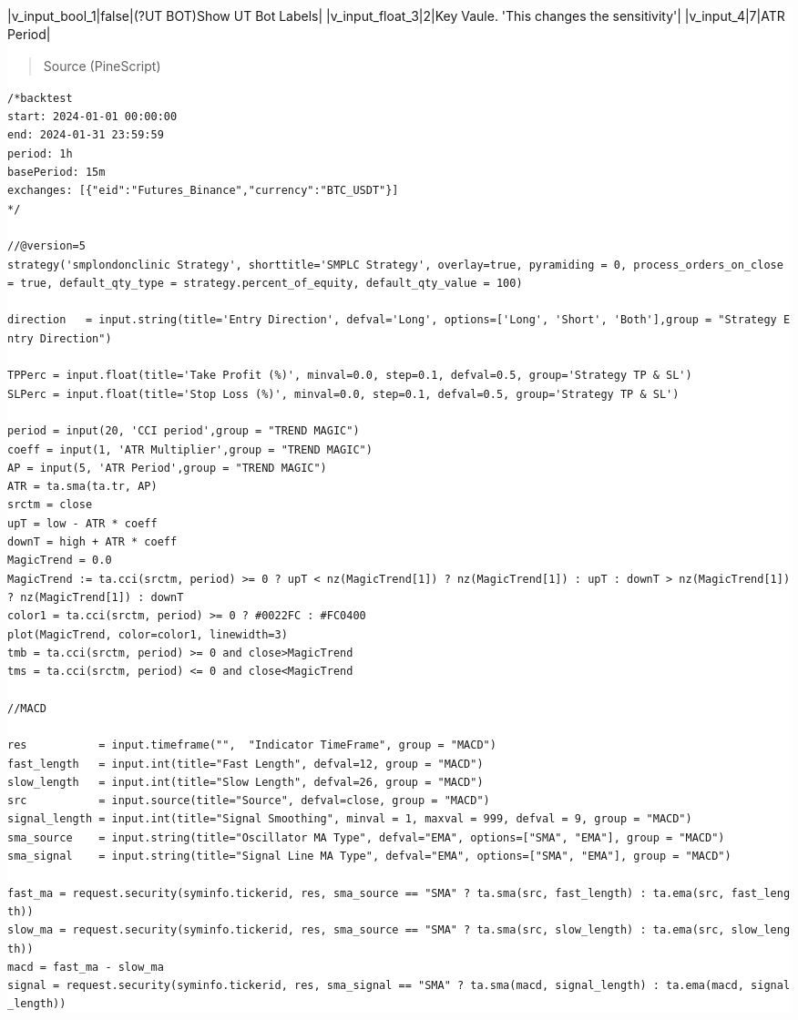 |v_input_bool_1|false|(?UT BOT)Show UT Bot Labels|
|v_input_float_3|2|Key Vaule. 'This changes the sensitivity'|
|v_input_4|7|ATR Period|


> Source (PineScript)

``` pinescript
/*backtest
start: 2024-01-01 00:00:00
end: 2024-01-31 23:59:59
period: 1h
basePeriod: 15m
exchanges: [{"eid":"Futures_Binance","currency":"BTC_USDT"}]
*/

//@version=5
strategy('smplondonclinic Strategy', shorttitle='SMPLC Strategy', overlay=true, pyramiding = 0, process_orders_on_close = true, default_qty_type = strategy.percent_of_equity, default_qty_value = 100)

direction   = input.string(title='Entry Direction', defval='Long', options=['Long', 'Short', 'Both'],group = "Strategy Entry Direction")

TPPerc = input.float(title='Take Profit (%)', minval=0.0, step=0.1, defval=0.5, group='Strategy TP & SL')
SLPerc = input.float(title='Stop Loss (%)', minval=0.0, step=0.1, defval=0.5, group='Strategy TP & SL')

period = input(20, 'CCI period',group = "TREND MAGIC")
coeff = input(1, 'ATR Multiplier',group = "TREND MAGIC")
AP = input(5, 'ATR Period',group = "TREND MAGIC")
ATR = ta.sma(ta.tr, AP)
srctm = close
upT = low - ATR * coeff
downT = high + ATR * coeff
MagicTrend = 0.0
MagicTrend := ta.cci(srctm, period) >= 0 ? upT < nz(MagicTrend[1]) ? nz(MagicTrend[1]) : upT : downT > nz(MagicTrend[1]) ? nz(MagicTrend[1]) : downT
color1 = ta.cci(srctm, period) >= 0 ? #0022FC : #FC0400
plot(MagicTrend, color=color1, linewidth=3)
tmb = ta.cci(srctm, period) >= 0 and close>MagicTrend
tms = ta.cci(srctm, period) <= 0 and close<MagicTrend

//MACD

res           = input.timeframe("",  "Indicator TimeFrame", group = "MACD")
fast_length   = input.int(title="Fast Length", defval=12, group = "MACD")
slow_length   = input.int(title="Slow Length", defval=26, group = "MACD")
src           = input.source(title="Source", defval=close, group = "MACD")
signal_length = input.int(title="Signal Smoothing", minval = 1, maxval = 999, defval = 9, group = "MACD")
sma_source    = input.string(title="Oscillator MA Type", defval="EMA", options=["SMA", "EMA"], group = "MACD")
sma_signal    = input.string(title="Signal Line MA Type", defval="EMA", options=["SMA", "EMA"], group = "MACD")

fast_ma = request.security(syminfo.tickerid, res, sma_source == "SMA" ? ta.sma(src, fast_length) : ta.ema(src, fast_length))
slow_ma = request.security(syminfo.tickerid, res, sma_source == "SMA" ? ta.sma(src, slow_length) : ta.ema(src, slow_length))
macd = fast_ma - slow_ma
signal = request.security(syminfo.tickerid, res, sma_signal == "SMA" ? ta.sma(macd, signal_length) : ta.ema(macd, signal_length))
```